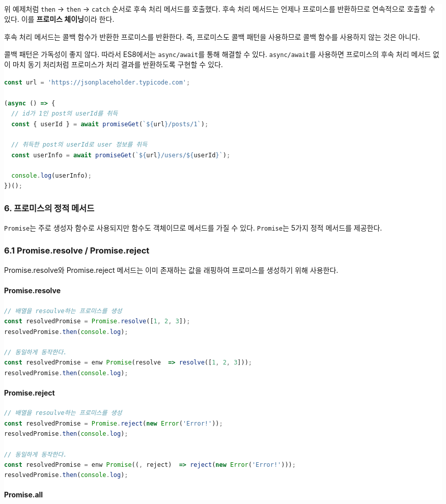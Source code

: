 위 예제처럼 `then` → `then` → `catch` 순서로 후속 처리 메서드를 호출했다. 후속 처리 메서드는 언제나 프로미스를 반환하므로 연속적으로 호출할 수 있다. 이를 **프로미스 체이닝**이라 한다.

후속 처리 메서드는 콜백 함수가 반환한 프로미스를 반환한다. 즉, 프로미스도 콜백 패턴을 사용하므로 콜백 함수를 사용하지 않는 것은 아니다.

콜백 패턴은 가독성이 좋지 않다. 따라서 ES8에서는 `async/await`를 통해 해결할 수 있다. `async/await`를 사용하면 프로미스의 후속 처리 메서드 없이 마치 동기 처리처럼 프로미스가 처리 결과를 반환하도록 구현할 수 있다.

```js
const url = 'https://jsonplaceholder.typicode.com';

(async () => {
  // id가 1인 post의 userId를 취득
  const { userId } = await promiseGet(`${url}/posts/1`);

  // 취득한 post의 userId로 user 정보를 취득
  const userInfo = await promiseGet(`${url}/users/${userId}`);

  console.log(userInfo);
})();
```

### 6. 프로미스의 정적 메서드

`Promise`는 주로 생성자 함수로 사용되지만 함수도 객체이므로 메서드를 가질 수 있다. `Promise`는 5가지 정적 메서드를 제공한다.

### 6.1 Promise.resolve / Promise.reject

Promise.resolve와 Promise.reject 메서드는 이미 존재하는 값을 래핑하여 프로미스를 생성하기 위해 사용한다.

#### Promise.resolve

```js
// 배열을 resoulve하는 프로미스를 생성
const resolvedPromise = Promise.resolve([1, 2, 3]);
resolvedPromise.then(console.log);

// 동일하게 동작한다.
const resolvedPromise = enw Promise(resolve  => resolve([1, 2, 3]));
resolvedPromise.then(console.log);
```

#### Promise.reject

```js
// 배열을 resoulve하는 프로미스를 생성
const resolvedPromise = Promise.reject(new Error('Error!'));
resolvedPromise.then(console.log);

// 동일하게 동작한다.
const resolvedPromise = enw Promise((, reject)  => reject(new Error('Error!')));
resolvedPromise.then(console.log);
```

#### Promise.all
